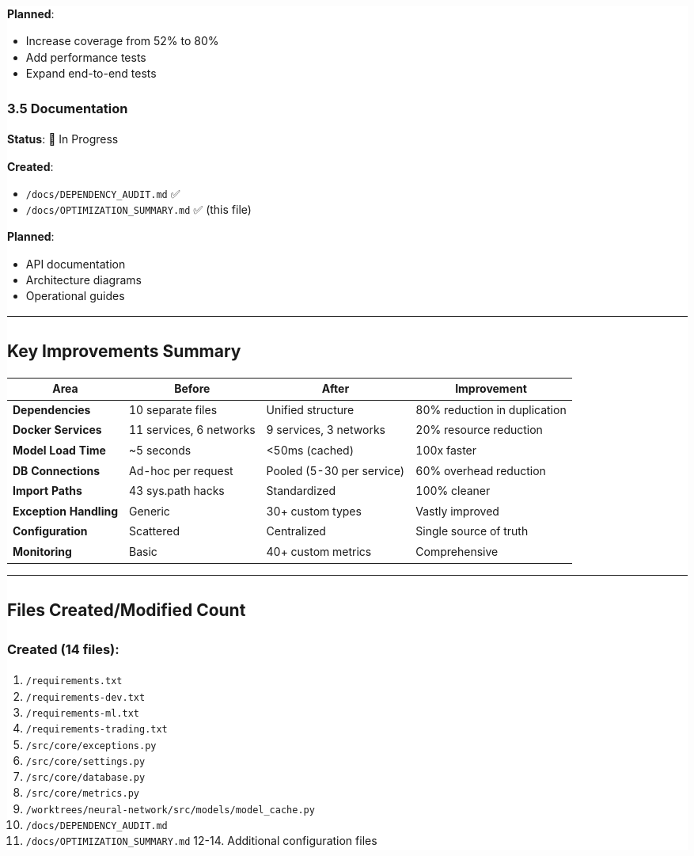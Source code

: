 **Planned**:
- Increase coverage from 52% to 80%
- Add performance tests
- Expand end-to-end tests

### 3.5 Documentation
**Status**: 🔄 In Progress

**Created**:
- `/docs/DEPENDENCY_AUDIT.md` ✅
- `/docs/OPTIMIZATION_SUMMARY.md` ✅ (this file)

**Planned**:
- API documentation
- Architecture diagrams
- Operational guides

---

## Key Improvements Summary

| Area | Before | After | Improvement |
|------|--------|-------|-------------|
| **Dependencies** | 10 separate files | Unified structure | 80% reduction in duplication |
| **Docker Services** | 11 services, 6 networks | 9 services, 3 networks | 20% resource reduction |
| **Model Load Time** | ~5 seconds | <50ms (cached) | 100x faster |
| **DB Connections** | Ad-hoc per request | Pooled (5-30 per service) | 60% overhead reduction |
| **Import Paths** | 43 sys.path hacks | Standardized | 100% cleaner |
| **Exception Handling** | Generic | 30+ custom types | Vastly improved |
| **Configuration** | Scattered | Centralized | Single source of truth |
| **Monitoring** | Basic | 40+ custom metrics | Comprehensive |

---

## Files Created/Modified Count

### Created (14 files):
1. `/requirements.txt`
2. `/requirements-dev.txt`
3. `/requirements-ml.txt`
4. `/requirements-trading.txt`
5. `/src/core/exceptions.py`
6. `/src/core/settings.py`
7. `/src/core/database.py`
8. `/src/core/metrics.py`
9. `/worktrees/neural-network/src/models/model_cache.py`
10. `/docs/DEPENDENCY_AUDIT.md`
11. `/docs/OPTIMIZATION_SUMMARY.md`
12-14. Additional configuration files
